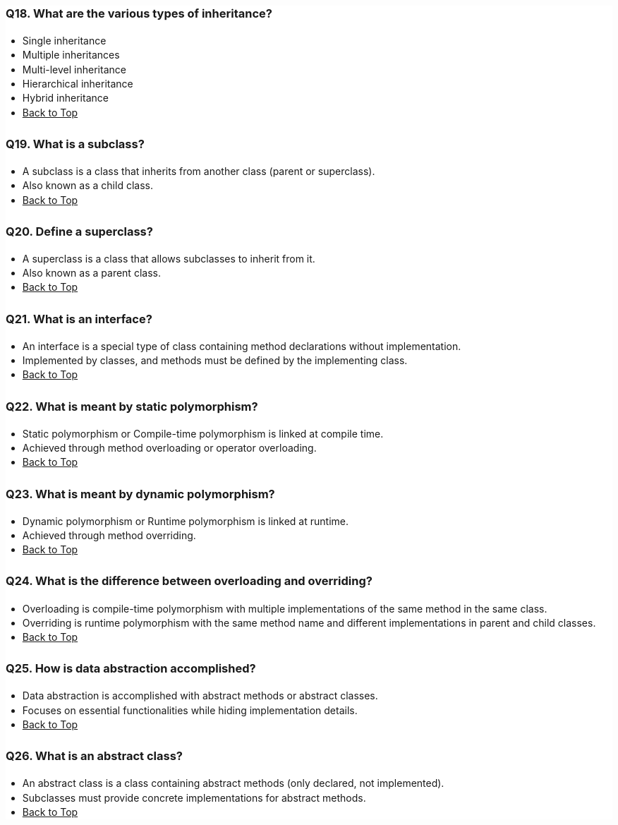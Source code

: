 ### Q18. What are the various types of inheritance?
   - Single inheritance
   - Multiple inheritances
   - Multi-level inheritance
   - Hierarchical inheritance
   - Hybrid inheritance
   - [Back to Top](#oops-interview-questions)

### Q19. What is a subclass?
   - A subclass is a class that inherits from another class (parent or superclass).
   - Also known as a child class.
   - [Back to Top](#oops-interview-questions)

### Q20. Define a superclass?
   - A superclass is a class that allows subclasses to inherit from it.
   - Also known as a parent class.
   - [Back to Top](#oops-interview-questions)

### Q21. What is an interface?
   - An interface is a special type of class containing method declarations without implementation.
   - Implemented by classes, and methods must be defined by the implementing class.
   - [Back to Top](#oops-interview-questions)

### Q22. What is meant by static polymorphism?
   - Static polymorphism or Compile-time polymorphism is linked at compile time.
   - Achieved through method overloading or operator overloading.
   - [Back to Top](#oops-interview-questions)

### Q23. What is meant by dynamic polymorphism?
   - Dynamic polymorphism or Runtime polymorphism is linked at runtime.
   - Achieved through method overriding.
   - [Back to Top](#oops-interview-questions)

### Q24. What is the difference between overloading and overriding?
   - Overloading is compile-time polymorphism with multiple implementations of the same method in the same class.
   - Overriding is runtime polymorphism with the same method name and different implementations in parent and child classes.
   - [Back to Top](#oops-interview-questions)

### Q25. How is data abstraction accomplished?
   - Data abstraction is accomplished with abstract methods or abstract classes.
   - Focuses on essential functionalities while hiding implementation details.
   - [Back to Top](#oops-interview-questions)

### Q26. What is an abstract class?
   - An abstract class is a class containing abstract methods (only declared, not implemented).
   - Subclasses must provide concrete implementations for abstract methods.
   - [Back to Top](#oops-interview-questions)
